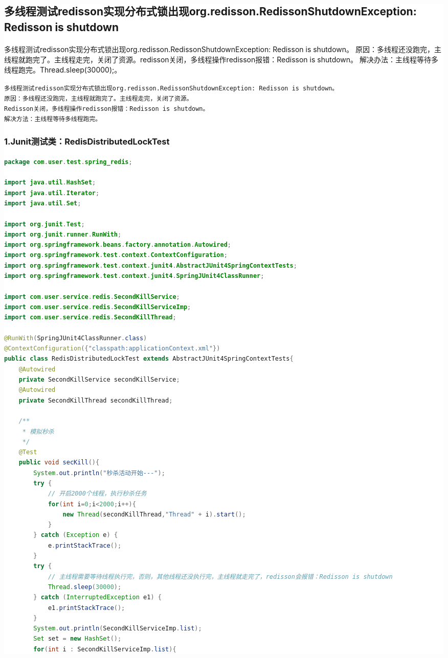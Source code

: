 ## 多线程测试redisson实现分布式锁出现org.redisson.RedissonShutdownException: Redisson is shutdown
多线程测试redisson实现分布式锁出现org.redisson.RedissonShutdownException: Redisson is shutdown。
原因：多线程还没跑完，主线程就跑完了。主线程走完，关闭了资源。redisson关闭，多线程操作redisson报错：Redisson is shutdown。
解决办法：主线程等待多线程跑完。Thread.sleep(30000);。

```
多线程测试redisson实现分布式锁出现org.redisson.RedissonShutdownException: Redisson is shutdown。
原因：多线程还没跑完，主线程就跑完了。主线程走完，关闭了资源。
Redisson关闭，多线程操作redisson报错：Redisson is shutdown。
解决方法：主线程等待多线程跑完。
```

### 1.Junit测试类：RedisDistributedLockTest
```java
package com.user.test.spring_redis;

import java.util.HashSet;
import java.util.Iterator;
import java.util.Set;

import org.junit.Test;
import org.junit.runner.RunWith;
import org.springframework.beans.factory.annotation.Autowired;
import org.springframework.test.context.ContextConfiguration;
import org.springframework.test.context.junit4.AbstractJUnit4SpringContextTests;
import org.springframework.test.context.junit4.SpringJUnit4ClassRunner;

import com.user.service.redis.SecondKillService;
import com.user.service.redis.SecondKillServiceImp;
import com.user.service.redis.SecondKillThread;

@RunWith(SpringJUnit4ClassRunner.class) 
@ContextConfiguration({"classpath:applicationContext.xml"})
public class RedisDistributedLockTest extends AbstractJUnit4SpringContextTests{
    @Autowired
    private SecondKillService secondKillService;
    @Autowired
    private SecondKillThread secondKillThread;
    
    /**
     * 模拟秒杀
     */
    @Test
    public void secKill(){
        System.out.println("秒杀活动开始---");
        try {
            // 开启2000个线程，执行秒杀任务
            for(int i=0;i<2000;i++){
                new Thread(secondKillThread,"Thread" + i).start();
            }
        } catch (Exception e) {
            e.printStackTrace();
        }
        try {
            // 主线程需要等待线程执行完，否则，其他线程还没执行完，主线程就走完了，redisson会报错：Redisson is shutdown
            Thread.sleep(30000);
        } catch (InterruptedException e1) {
            e1.printStackTrace();
        }
        System.out.println(SecondKillServiceImp.list);
        Set set = new HashSet();
        for(int i : SecondKillServiceImp.list){
```